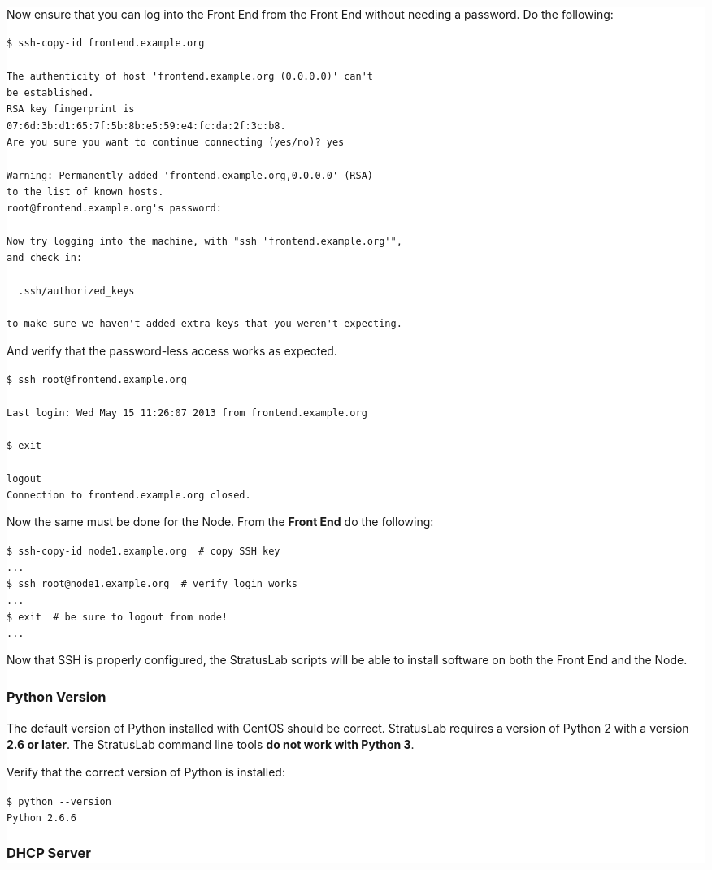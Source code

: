 Now ensure that you can log into the Front End from the Front End
without needing a password.  Do the following:

    $ ssh-copy-id frontend.example.org 

    The authenticity of host 'frontend.example.org (0.0.0.0)' can't
    be established.
    RSA key fingerprint is
    07:6d:3b:d1:65:7f:5b:8b:e5:59:e4:fc:da:2f:3c:b8.
    Are you sure you want to continue connecting (yes/no)? yes

    Warning: Permanently added 'frontend.example.org,0.0.0.0' (RSA)
    to the list of known hosts.
    root@frontend.example.org's password: 

    Now try logging into the machine, with "ssh 'frontend.example.org'",
    and check in:

      .ssh/authorized_keys

    to make sure we haven't added extra keys that you weren't expecting.

And verify that the password-less access works as expected. 

    $ ssh root@frontend.example.org 

    Last login: Wed May 15 11:26:07 2013 from frontend.example.org

    $ exit

    logout
    Connection to frontend.example.org closed.

Now the same must be done for the Node.  From the **Front End** do the
following: 

    $ ssh-copy-id node1.example.org  # copy SSH key
    ...
    $ ssh root@node1.example.org  # verify login works
    ...
    $ exit  # be sure to logout from node!
    ...

Now that SSH is properly configured, the StratusLab scripts will be
able to install software on both the Front End and the Node.

### Python Version

The default version of Python installed with CentOS should be correct.
StratusLab requires a version of Python 2 with a version **2.6 or
later**.  The StratusLab command line tools **do not work with Python
3**.

Verify that the correct version of Python is installed:

    $ python --version
    Python 2.6.6

### DHCP Server
